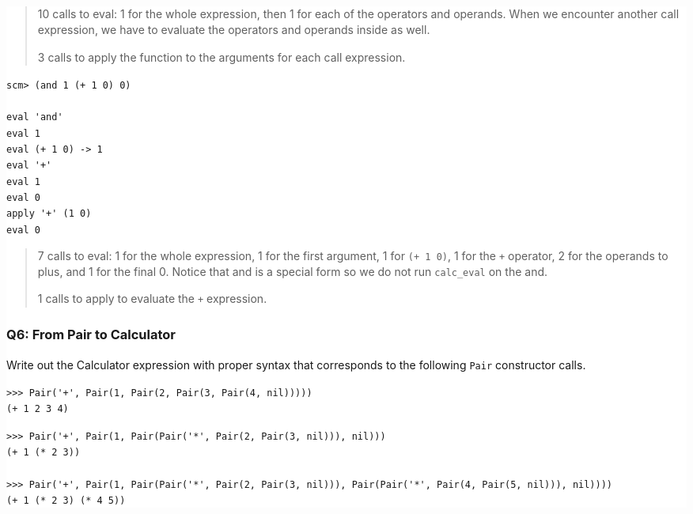 > 10 calls to eval: 1 for the whole expression, then 1 for each of the operators and operands. When we encounter another call expression, we have to evaluate the operators and operands inside as well.
>
> 3 calls to apply the function to the arguments for each call expression.

```
scm> (and 1 (+ 1 0) 0)

eval 'and' 
eval 1
eval (+ 1 0) -> 1
eval '+' 
eval 1
eval 0
apply '+' (1 0)
eval 0
```

> 7 calls to eval: 1 for the whole expression, 1 for the first argument, 1 for `(+ 1 0)`, 1 for the `+` operator, 2 for the operands to plus, and 1 for the final 0. Notice that and is a special form so we do not run `calc_eval` on the and.
>
> 1 calls to apply to evaluate the `+` expression.

### Q6: From Pair to Calculator

Write out the Calculator expression with proper syntax that corresponds to the following `Pair` constructor calls.

```
>>> Pair('+', Pair(1, Pair(2, Pair(3, Pair(4, nil)))))
(+ 1 2 3 4)
```

```
>>> Pair('+', Pair(1, Pair(Pair('*', Pair(2, Pair(3, nil))), nil)))
(+ 1 (* 2 3))

>>> Pair('+', Pair(1, Pair(Pair('*', Pair(2, Pair(3, nil))), Pair(Pair('*', Pair(4, Pair(5, nil))), nil))))
(+ 1 (* 2 3) (* 4 5))
```



